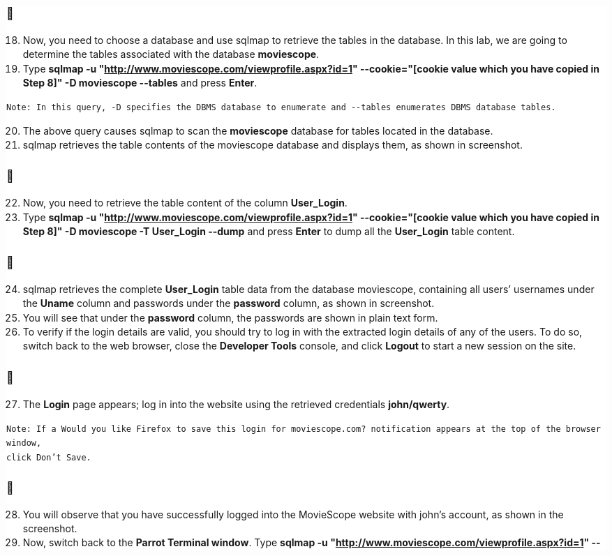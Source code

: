 ### 


18. Now, you need to choose a database and use sqlmap to retrieve the tables in the database. In this lab, we are going to determine
    the tables associated with the database **moviescope**.
19. Type **sqlmap -u "http://www.moviescope.com/viewprofile.aspx?id=1" --cookie="[cookie value which you have copied in**
    **Step 8]" -D moviescope --tables** and press **Enter**.

```
Note: In this query, -D specifies the DBMS database to enumerate and --tables enumerates DBMS database tables.
```
20. The above query causes sqlmap to scan the **moviescope** database for tables located in the database.
21. sqlmap retrieves the table contents of the moviescope database and displays them, as shown in screenshot.

### 


22. Now, you need to retrieve the table content of the column **User_Login**.
23. Type **sqlmap -u "http://www.moviescope.com/viewprofile.aspx?id=1" --cookie="[cookie value which you have copied in**
    **Step 8]" -D moviescope -T User_Login --dump** and press **Enter** to dump all the **User_Login** table content.

### 


24. sqlmap retrieves the complete **User_Login** table data from the database moviescope, containing all users’ usernames under the
    **Uname** column and passwords under the **password** column, as shown in screenshot.
25. You will see that under the **password** column, the passwords are shown in plain text form.
26. To verify if the login details are valid, you should try to log in with the extracted login details of any of the users. To do so, switch
    back to the web browser, close the **Developer Tools** console, and click **Logout** to start a new session on the site.

### 


27. The **Login** page appears; log in into the website using the retrieved credentials **john/qwerty**.

```
Note: If a Would you like Firefox to save this login for moviescope.com? notification appears at the top of the browser window,
click Don’t Save.
```
### 


28. You will observe that you have successfully logged into the MovieScope website with john’s account, as shown in the screenshot.
29. Now, switch back to the **Parrot Terminal window**. Type **sqlmap -u "http://www.moviescope.com/viewprofile.aspx?id=1" --**
